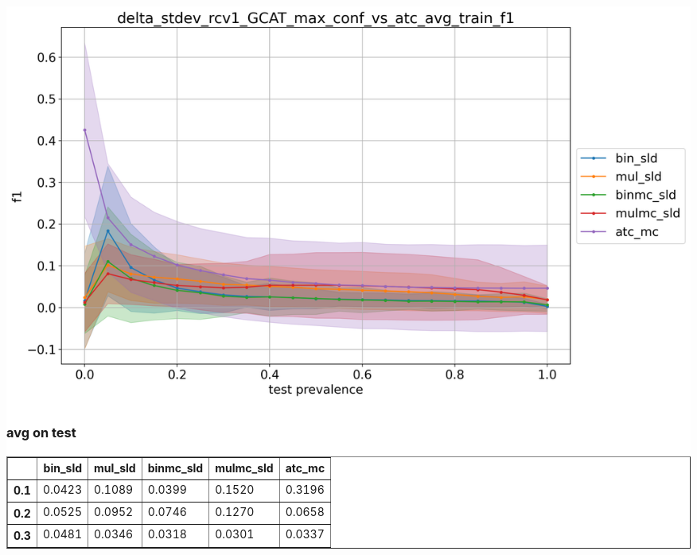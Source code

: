 ![plot_delta_stdev](plot/delta_stdev_rcv1_GCAT_max_conf_vs_atc_avg_train_f1.png)
### avg on test
<table border="1" class="dataframe">
  <thead>
    <tr style="text-align: right;">
      <th></th>
      <th>bin_sld</th>
      <th>mul_sld</th>
      <th>binmc_sld</th>
      <th>mulmc_sld</th>
      <th>atc_mc</th>
    </tr>
  </thead>
  <tbody>
    <tr>
      <th>0.1</th>
      <td>0.0423</td>
      <td>0.1089</td>
      <td>0.0399</td>
      <td>0.1520</td>
      <td>0.3196</td>
    </tr>
    <tr>
      <th>0.2</th>
      <td>0.0525</td>
      <td>0.0952</td>
      <td>0.0746</td>
      <td>0.1270</td>
      <td>0.0658</td>
    </tr>
    <tr>
      <th>0.3</th>
      <td>0.0481</td>
      <td>0.0346</td>
      <td>0.0318</td>
      <td>0.0301</td>
      <td>0.0337</td>
